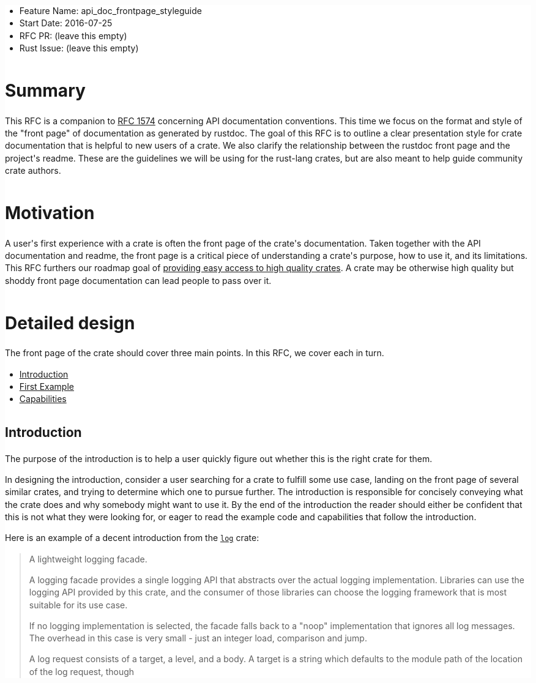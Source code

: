 - Feature Name: api_doc_frontpage_styleguide
- Start Date: 2016-07-25
- RFC PR: (leave this empty)
- Rust Issue: (leave this empty)

# Summary

This RFC is a companion to [RFC 1574] concerning API documentation conventions.
This time we focus on the format and style of the "front page" of documentation
as generated by rustdoc. The goal of this RFC is to outline a clear presentation
style for crate documentation that is helpful to new users of a crate. We also
clarify the relationship between the rustdoc front page and the project's
readme. These are the guidelines we will be using for the rust-lang crates, but
are also meant to help guide community crate authors.

[RFC 1574]: https://github.com/rust-lang/rfcs/blob/master/text/1574-more-api-documentation-conventions.md

# Motivation

A user's first experience with a crate is often the front page of the crate's
documentation. Taken together with the API documentation and readme, the front
page is a critical piece of understanding a crate's purpose, how to use it, and
its limitations. This RFC furthers our roadmap goal of [providing easy access to
high quality crates][roadmap]. A crate may be otherwise high quality but shoddy
front page documentation can lead people to pass over it.

[roadmap]: https://github.com/rust-lang/rust-roadmap/issues/9

# Detailed design

The front page of the crate should cover three main points. In this RFC, we
cover each in turn.

* [Introduction](#introduction)
* [First Example](#first-example)
* [Capabilities](#capabilities)

## Introduction

The purpose of the introduction is to help a user quickly figure out whether
this is the right crate for them.

In designing the introduction, consider a user searching for a crate to fulfill
some use case, landing on the front page of several similar crates, and trying
to determine which one to pursue further. The introduction is responsible for
concisely conveying what the crate does and why somebody might want to use it.
By the end of the introduction the reader should either be confident that this
is not what they were looking for, or eager to read the example code and
capabilities that follow the introduction.

Here is an example of a decent introduction from the [`log`] crate:

[`log`]: https://doc.rust-lang.org/log/log/index.html

> A lightweight logging facade.
>
> A logging facade provides a single logging API that abstracts over the actual
> logging implementation. Libraries can use the logging API provided by this
> crate, and the consumer of those libraries can choose the logging framework
> that is most suitable for its use case.
>
> If no logging implementation is selected, the facade falls back to a "noop"
> implementation that ignores all log messages. The overhead in this case is
> very small - just an integer load, comparison and jump.
>
> A log request consists of a target, a level, and a body. A target is a string
> which defaults to the module path of the location of the log request, though

[`rand`]: https://doc.rust-lang.org/rand/rand/index.html
[Diesel]: https://diesel.rs/
[Rust API guidelines]: https://github.com/brson/rust-api-guidelines
[Libz Blitz]: https://blog.rust-lang.org/2017/05/05/libz-blitz.html
[serde website features]: https://serde.rs/feature-flags.html
[serde cargo features]: https://github.com/serde-rs/serde/blob/v1.0.0/serde/Cargo.toml#L26-L75
[`irc.mozilla.org`]: https://wiki.mozilla.org/IRC
[new serde issue]: https://github.com/serde-rs/serde/issues/new
[`slog`]: https://docs.rs/slog/2.0.4/slog/#migrating-from-slog-v1-to-slog-v2